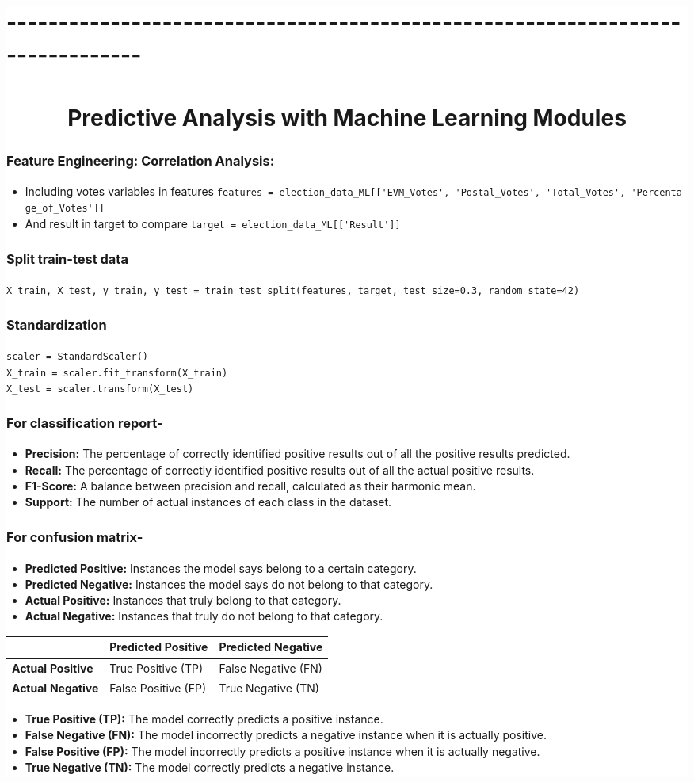 # ------------------------------------------------------------------------------

<div align="center">
  <h1>Predictive Analysis with Machine Learning Modules</h1>
</div>

### Feature Engineering: Correlation Analysis:
- Including votes variables in features
`features = election_data_ML[['EVM_Votes', 'Postal_Votes', 'Total_Votes', 'Percentage_of_Votes']]`
- And result in target to compare
`target = election_data_ML[['Result']]`

### Split train-test data
`X_train, X_test, y_train, y_test = train_test_split(features, target, test_size=0.3, random_state=42)`

### Standardization
````
scaler = StandardScaler()
X_train = scaler.fit_transform(X_train)
X_test = scaler.transform(X_test)
````

### For classification report-

- **Precision:** The percentage of correctly identified positive results out of all the positive results predicted.
- **Recall:** The percentage of correctly identified positive results out of all the actual positive results.
- **F1-Score:** A balance between precision and recall, calculated as their harmonic mean.
- **Support:** The number of actual instances of each class in the dataset.

### For confusion matrix-

- **Predicted Positive:** Instances the model says belong to a certain category.
- **Predicted Negative:** Instances the model says do not belong to that category.
- **Actual Positive:** Instances that truly belong to that category.
- **Actual Negative:** Instances that truly do not belong to that category.

|                       | Predicted Positive | Predicted Negative |
|-----------------------|--------------------|--------------------|
| **Actual Positive**   | True Positive (TP) | False Negative (FN) |
| **Actual Negative**   | False Positive (FP)| True Negative (TN)  |

- **True Positive (TP):** The model correctly predicts a positive instance.
- **False Negative (FN):** The model incorrectly predicts a negative instance when it is actually positive.
- **False Positive (FP):** The model incorrectly predicts a positive instance when it is actually negative.
- **True Negative (TN):** The model correctly predicts a negative instance.
